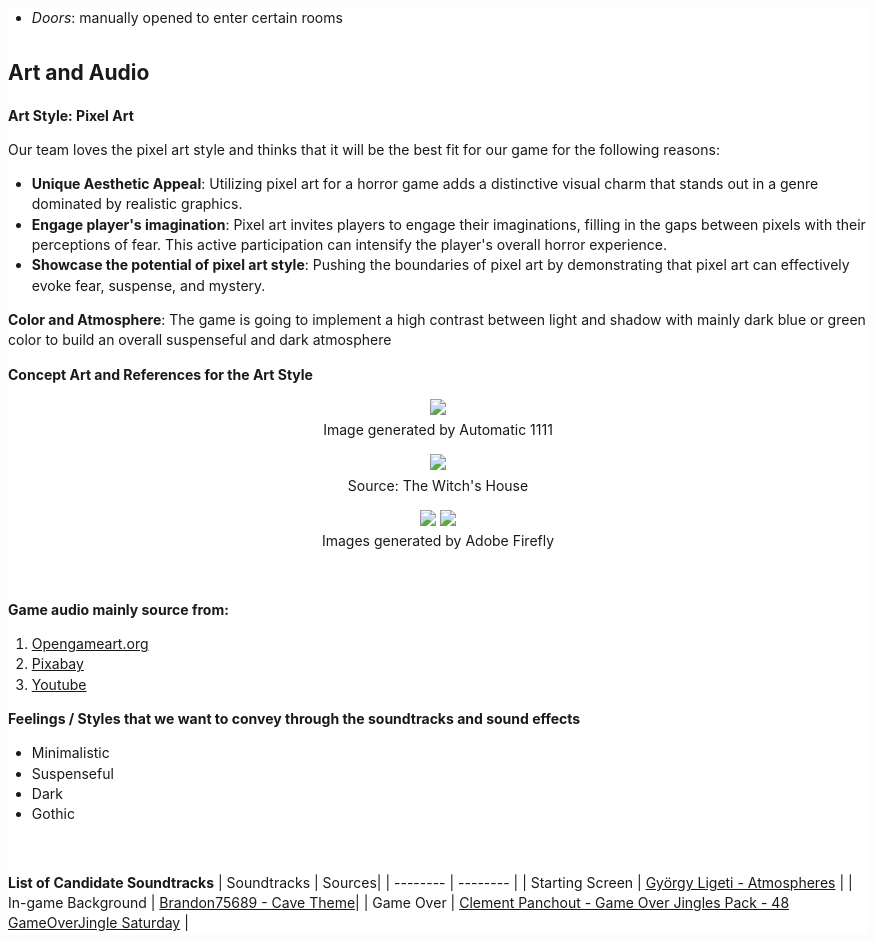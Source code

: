 - _Doors_: manually opened to enter certain rooms

## Art and Audio

<b> Art Style: Pixel Art </b>

Our team loves the pixel art style and thinks that it will be the best fit for our game for the following reasons:

- <b>Unique Aesthetic Appeal</b>: Utilizing pixel art for a horror game adds a distinctive visual charm that stands out in a genre dominated by realistic graphics.
- <b>Engage player's imagination</b>: Pixel art invites players to engage their imaginations, filling in the gaps between pixels with their perceptions of fear. This active participation can intensify the player's overall horror experience.
- <b>Showcase the potential of pixel art style</b>: Pushing the boundaries of pixel art by demonstrating that pixel art can effectively evoke fear, suspense, and mystery.

<b>Color and Atmosphere</b>: The game is going to implement a high contrast between light and shadow with mainly dark blue or green color to build an overall suspenseful and dark atmosphere

<b> Concept Art and References for the Art Style </b>

<p align="center">
    <img src="Images/art_style_reference_1.png" width="300">
    <br>Image generated by Automatic 1111
</p>
<p align="center">
    <img src="Images/art_style_reference_2.png" width="500">
    <br>Source: The Witch's House
</p>
<p align="center">
    <img src="Images/art_style_reference_3.jpg" width="300">
    <img src="Images/art_style_reference_4.jpg" width="300">
    <br>Images generated by Adobe Firefly
</p>

<br>

<b>Game audio mainly source from:</b>

1. [Opengameart.org](https://opengameart.org/)
2. [Pixabay](https://pixabay.com/)
3. [Youtube](https://www.youtube.com/)

<b>Feelings / Styles that we want to convey through the soundtracks and sound effects</b>

- Minimalistic
- Suspenseful
- Dark
- Gothic

<br>

<b>List of Candidate Soundtracks</b>
| Soundtracks | Sources|
| -------- | -------- |
| Starting Screen | [György Ligeti - Atmospheres](https://youtu.be/RCNzwdLwA8g?t=289) |
| In-game Background | [Brandon75689 - Cave Theme](https://opengameart.org/content/cave-theme)|
| Game Over | [Clement Panchout - Game Over Jingles Pack - 48 GameOverJingle Saturday](https://opengameart.org/content/69-game-over-jingles-pack) |
